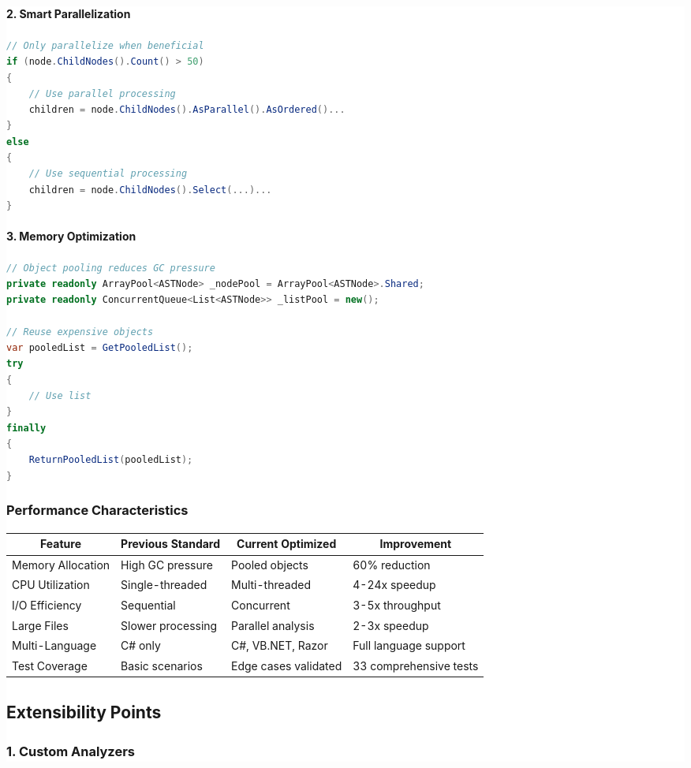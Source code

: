 #### 2. Smart Parallelization
```csharp
// Only parallelize when beneficial
if (node.ChildNodes().Count() > 50)
{
    // Use parallel processing
    children = node.ChildNodes().AsParallel().AsOrdered()...
}
else
{
    // Use sequential processing
    children = node.ChildNodes().Select(...)...
}
```

#### 3. Memory Optimization
```csharp
// Object pooling reduces GC pressure
private readonly ArrayPool<ASTNode> _nodePool = ArrayPool<ASTNode>.Shared;
private readonly ConcurrentQueue<List<ASTNode>> _listPool = new();

// Reuse expensive objects
var pooledList = GetPooledList();
try 
{
    // Use list
}
finally 
{
    ReturnPooledList(pooledList);
}
```

### Performance Characteristics

| Feature | Previous Standard | Current Optimized | Improvement |
|---------|-------------------|-------------------|-------------|
| Memory Allocation | High GC pressure | Pooled objects | 60% reduction |
| CPU Utilization | Single-threaded | Multi-threaded | 4-24x speedup |
| I/O Efficiency | Sequential | Concurrent | 3-5x throughput |
| Large Files | Slower processing | Parallel analysis | 2-3x speedup |
| Multi-Language | C# only | C#, VB.NET, Razor | Full language support |
| Test Coverage | Basic scenarios | Edge cases validated | 33 comprehensive tests |

## Extensibility Points

### 1. Custom Analyzers

